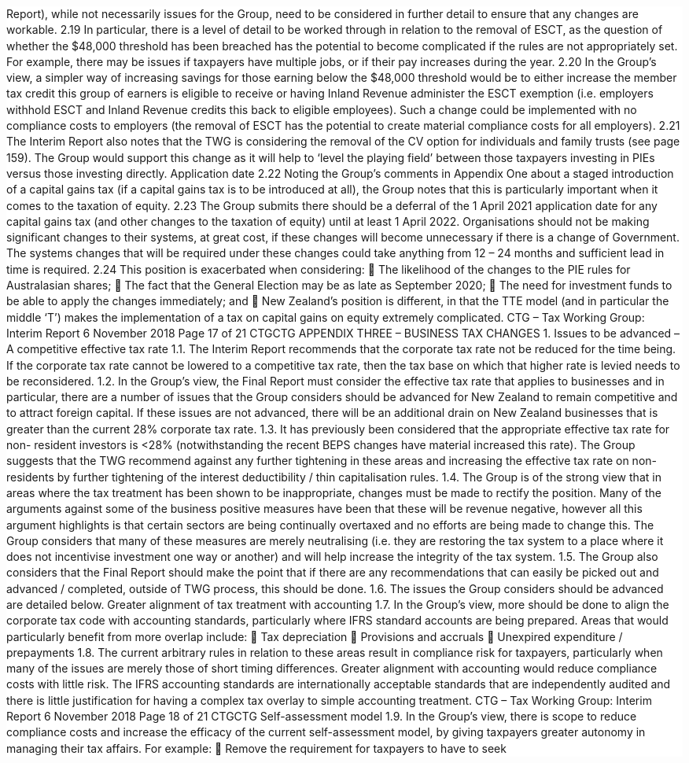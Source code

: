 Report), while not necessarily issues for the Group, need to be considered in further detail to ensure that any changes are workable. 2.19 In particular, there is a level of detail to be worked through in relation to the removal of ESCT, as the question of whether the $48,000 threshold has been breached has the potential to become complicated if the rules are not appropriately set. For example, there may be issues if taxpayers have multiple jobs, or if their pay increases during the year. 2.20 In the Group’s view, a simpler way of increasing savings for those earning below the $48,000 threshold would be to either increase the member tax credit this group of earners is eligible to receive or having Inland Revenue administer the ESCT exemption (i.e. employers withhold ESCT and Inland Revenue credits this back to eligible employees). Such a change could be implemented with no compliance costs to employers (the removal of ESCT has the potential to create material compliance costs for all employers). 2.21 The Interim Report also notes that the TWG is considering the removal of the CV option for individuals and family trusts (see page 159). The Group would support this change as it will help to ‘level the playing field’ between those taxpayers investing in PIEs versus those investing directly. Application date 2.22 Noting the Group’s comments in Appendix One about a staged introduction of a capital gains tax (if a capital gains tax is to be introduced at all), the Group notes that this is particularly important when it comes to the taxation of equity. 2.23 The Group submits there should be a deferral of the 1 April 2021 application date for any capital gains tax (and other changes to the taxation of equity) until at least 1 April 2022. Organisations should not be making significant changes to their systems, at great cost, if these changes will become unnecessary if there is a change of Government. The systems changes that will be required under these changes could take anything from 12 – 24 months and sufficient lead in time is required. 2.24 This position is exacerbated when considering:  The likelihood of the changes to the PIE rules for Australasian shares;  The fact that the General Election may be as late as September 2020;  The need for investment funds to be able to apply the changes immediately; and  New Zealand’s position is different, in that the TTE model (and in particular the middle ‘T’) makes the implementation of a tax on capital gains on equity extremely complicated. CTG – Tax Working Group: Interim Report 6 November 2018 Page 17 of 21 CTGCTG APPENDIX THREE – BUSINESS TAX CHANGES 1. Issues to be advanced – A competitive effective tax rate 1.1. The Interim Report recommends that the corporate tax rate not be reduced for the time being. If the corporate tax rate cannot be lowered to a competitive tax rate, then the tax base on which that higher rate is levied needs to be reconsidered. 1.2. In the Group’s view, the Final Report must consider the effective tax rate that applies to businesses and in particular, there are a number of issues that the Group considers should be advanced for New Zealand to remain competitive and to attract foreign capital. If these issues are not advanced, there will be an additional drain on New Zealand businesses that is greater than the current 28% corporate tax rate. 1.3. It has previously been considered that the appropriate effective tax rate for non- resident investors is <28% (notwithstanding the recent BEPS changes have material increased this rate). The Group suggests that the TWG recommend against any further tightening in these areas and increasing the effective tax rate on non- residents by further tightening of the interest deductibility / thin capitalisation rules. 1.4. The Group is of the strong view that in areas where the tax treatment has been shown to be inappropriate, changes must be made to rectify the position. Many of the arguments against some of the business positive measures have been that these will be revenue negative, however all this argument highlights is that certain sectors are being continually overtaxed and no efforts are being made to change this. The Group considers that many of these measures are merely neutralising (i.e. they are restoring the tax system to a place where it does not incentivise investment one way or another) and will help increase the integrity of the tax system. 1.5. The Group also considers that the Final Report should make the point that if there are any recommendations that can easily be picked out and advanced / completed, outside of TWG process, this should be done. 1.6. The issues the Group considers should be advanced are detailed below. Greater alignment of tax treatment with accounting 1.7. In the Group’s view, more should be done to align the corporate tax code with accounting standards, particularly where IFRS standard accounts are being prepared. Areas that would particularly benefit from more overlap include:  Tax depreciation  Provisions and accruals  Unexpired expenditure / prepayments 1.8. The current arbitrary rules in relation to these areas result in compliance risk for taxpayers, particularly when many of the issues are merely those of short timing differences. Greater alignment with accounting would reduce compliance costs with little risk. The IFRS accounting standards are internationally acceptable standards that are independently audited and there is little justification for having a complex tax overlay to simple accounting treatment. CTG – Tax Working Group: Interim Report 6 November 2018 Page 18 of 21 CTGCTG Self-assessment model 1.9. In the Group’s view, there is scope to reduce compliance costs and increase the efficacy of the current self-assessment model, by giving taxpayers greater autonomy in managing their tax affairs. For example:  Remove the requirement for taxpayers to have to seek